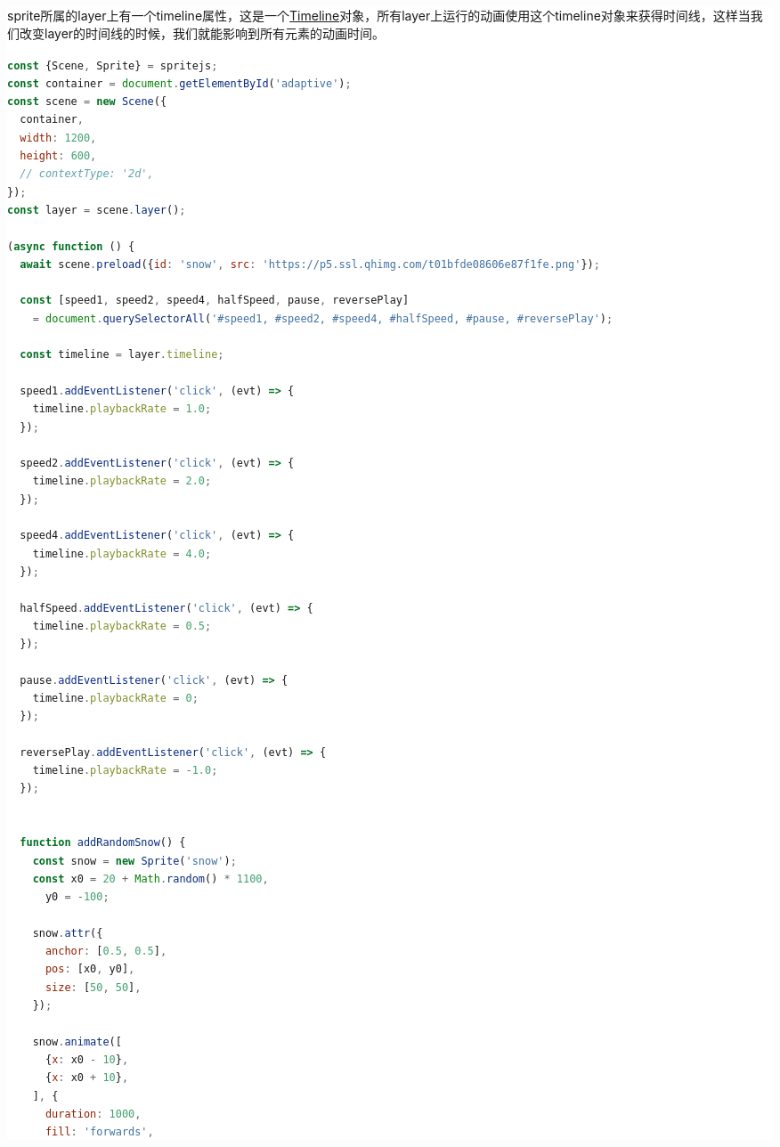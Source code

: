 sprite所属的layer上有一个timeline属性，这是一个[Timeline](https://github.com/spritejs/sprite-timeline)对象，所有layer上运行的动画使用这个timeline对象来获得时间线，这样当我们改变layer的时间线的时候，我们就能影响到所有元素的动画时间。

```js
const {Scene, Sprite} = spritejs;
const container = document.getElementById('adaptive');
const scene = new Scene({
  container,
  width: 1200,
  height: 600,
  // contextType: '2d',
});
const layer = scene.layer();

(async function () {
  await scene.preload({id: 'snow', src: 'https://p5.ssl.qhimg.com/t01bfde08606e87f1fe.png'});

  const [speed1, speed2, speed4, halfSpeed, pause, reversePlay]
    = document.querySelectorAll('#speed1, #speed2, #speed4, #halfSpeed, #pause, #reversePlay');

  const timeline = layer.timeline;

  speed1.addEventListener('click', (evt) => {
    timeline.playbackRate = 1.0;
  });

  speed2.addEventListener('click', (evt) => {
    timeline.playbackRate = 2.0;
  });

  speed4.addEventListener('click', (evt) => {
    timeline.playbackRate = 4.0;
  });

  halfSpeed.addEventListener('click', (evt) => {
    timeline.playbackRate = 0.5;
  });

  pause.addEventListener('click', (evt) => {
    timeline.playbackRate = 0;
  });

  reversePlay.addEventListener('click', (evt) => {
    timeline.playbackRate = -1.0;
  });


  function addRandomSnow() {
    const snow = new Sprite('snow');
    const x0 = 20 + Math.random() * 1100,
      y0 = -100;

    snow.attr({
      anchor: [0.5, 0.5],
      pos: [x0, y0],
      size: [50, 50],
    });

    snow.animate([
      {x: x0 - 10},
      {x: x0 + 10},
    ], {
      duration: 1000,
      fill: 'forwards',
```